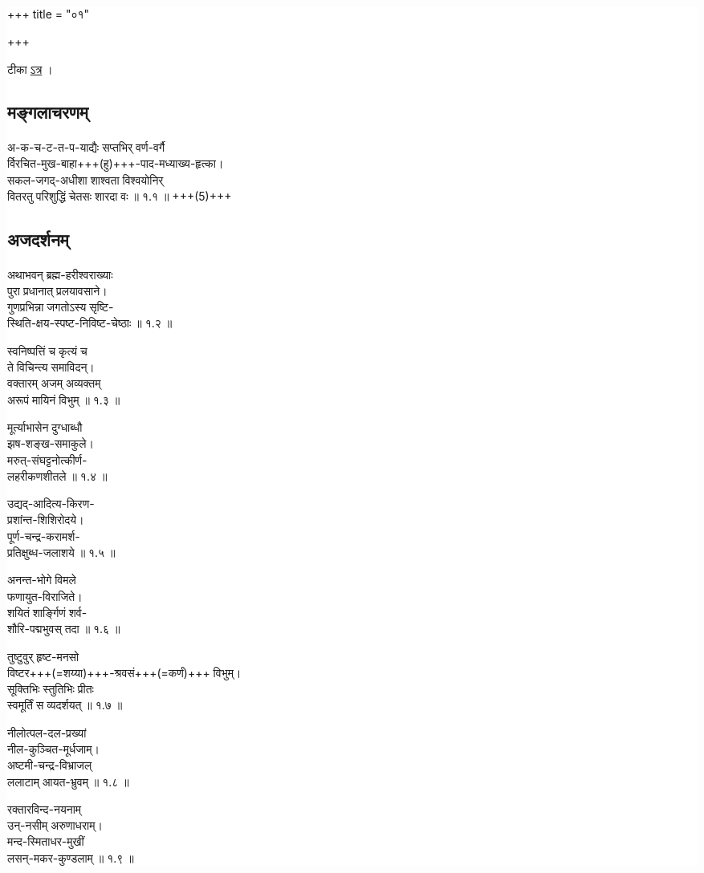 +++
title = "०१"

+++

टीका [ऽत्र](https://archive.org/details/PrapancasaraTantraMLBD/page/n9/mode/2up) ।

## मङ्गलाचरणम्
अ-क-च-ट-त-प-याद्यैः सप्तभिर् वर्ण-वर्गै  
र्विरचित-मुख-बाहा+++(हु)+++-पाद-मध्याख्य-हृत्का।  
सकल-जगद्-अधीशा शाश्वता विश्वयोनिर्  
वितरतु परिशुद्धिं चेतसः शारदा वः ॥ १.१ ॥ +++(5)+++  

## अजदर्शनम्
अथाभवन् ब्रह्म-हरीश्वराख्याः   
पुरा प्रधानात् प्रलयावसाने।   
गुणप्रभिन्ना जगतोऽस्य सृष्टि-  
स्थिति-क्षय-स्पष्ट-निविष्ट-चेष्ठाः ॥ १.२ ॥

स्वनिष्पत्तिं च कृत्यं च  
ते विचिन्त्य समाविदन्।  
वक्तारम् अजम् अव्यक्तम्  
अरूपं मायिनं विभुम् ॥ १.३ ॥   

मूर्त्याभासेन दुग्धाब्धौ  
झष-शङ्ख-समाकुले।  
मरुत्-संघट्टनोत्कीर्ण-  
लहरीकणशीतले ॥ १.४ ॥   

उद्यद्-आदित्य-किरण-  
प्रशांन्त-शिशिरोदये।  
पूर्ण-चन्द्र-करामर्श-  
प्रतिक्षुब्ध-जलाशये ॥ १.५ ॥   
  
अनन्त-भोगे विमले  
फणायुत-विराजिते।  
शयितं शार्ङ्गिणं शर्व-  
शौरि-पद्मभुवस् तदा ॥ १.६ ॥   
  
तुष्टुवुर् हृष्ट-मनसो  
विष्टर+++(=शय्या)+++-श्रवसं+++(=कर्णं)+++ विभुम्।  
सूक्तिभिः स्तुतिभिः प्रीतः  
स्वमूर्तिं स व्यदर्शयत् ॥ १.७ ॥   

नीलोत्पल-दल-प्रख्यां  
नील-कुञ्चित-मूर्धजाम्।  
अष्टमी-चन्द्र-विभ्राजल्  
ललाटाम् आयत-भ्रुवम् ॥ १.८ ॥   
  

रक्तारविन्द-नयनाम्  
उन्-नसीम् अरुणाधराम्।  
मन्द-स्मिताधर-मुखीं  
लसन्-मकर-कुण्डलाम् ॥ १.९ ॥   
  